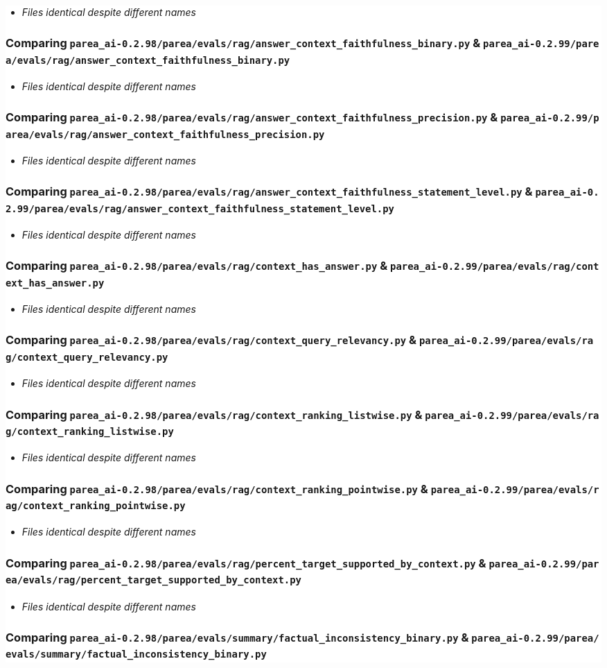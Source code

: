  * *Files identical despite different names*

### Comparing `parea_ai-0.2.98/parea/evals/rag/answer_context_faithfulness_binary.py` & `parea_ai-0.2.99/parea/evals/rag/answer_context_faithfulness_binary.py`

 * *Files identical despite different names*

### Comparing `parea_ai-0.2.98/parea/evals/rag/answer_context_faithfulness_precision.py` & `parea_ai-0.2.99/parea/evals/rag/answer_context_faithfulness_precision.py`

 * *Files identical despite different names*

### Comparing `parea_ai-0.2.98/parea/evals/rag/answer_context_faithfulness_statement_level.py` & `parea_ai-0.2.99/parea/evals/rag/answer_context_faithfulness_statement_level.py`

 * *Files identical despite different names*

### Comparing `parea_ai-0.2.98/parea/evals/rag/context_has_answer.py` & `parea_ai-0.2.99/parea/evals/rag/context_has_answer.py`

 * *Files identical despite different names*

### Comparing `parea_ai-0.2.98/parea/evals/rag/context_query_relevancy.py` & `parea_ai-0.2.99/parea/evals/rag/context_query_relevancy.py`

 * *Files identical despite different names*

### Comparing `parea_ai-0.2.98/parea/evals/rag/context_ranking_listwise.py` & `parea_ai-0.2.99/parea/evals/rag/context_ranking_listwise.py`

 * *Files identical despite different names*

### Comparing `parea_ai-0.2.98/parea/evals/rag/context_ranking_pointwise.py` & `parea_ai-0.2.99/parea/evals/rag/context_ranking_pointwise.py`

 * *Files identical despite different names*

### Comparing `parea_ai-0.2.98/parea/evals/rag/percent_target_supported_by_context.py` & `parea_ai-0.2.99/parea/evals/rag/percent_target_supported_by_context.py`

 * *Files identical despite different names*

### Comparing `parea_ai-0.2.98/parea/evals/summary/factual_inconsistency_binary.py` & `parea_ai-0.2.99/parea/evals/summary/factual_inconsistency_binary.py`
